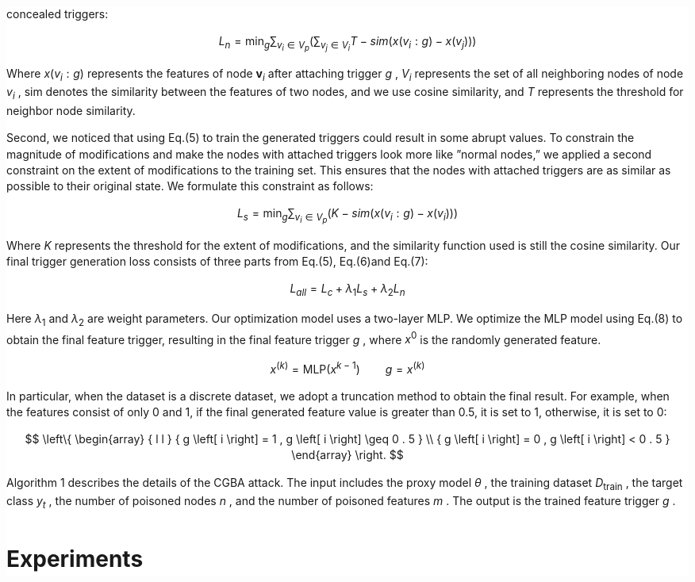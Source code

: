 concealed triggers:

$$
L _ { n } = \operatorname* { m i n } _ { g } \sum _ { v _ { i } \in V _ { p } } \left( \sum _ { v _ { j } \in V _ { i } } T - s i m \left( x \left( v _ { i } : g \right) - x \left( v _ { j } \right) \right) \right)
$$

Where $x \left( v _ { i } : g \right)$ represents the features of node $\boldsymbol { v } _ { i }$ after attaching trigger $g$ , $V _ { i }$ represents the set of all neighboring nodes of node $v _ { i }$ , sim denotes the similarity between the features of two nodes, and we use cosine similarity, and $T$ represents the threshold for neighbor node similarity.

Second, we noticed that using Eq.(5) to train the generated triggers could result in some abrupt values. To constrain the magnitude of modifications and make the nodes with attached triggers look more like ”normal nodes,” we applied a second constraint on the extent of modifications to the training set. This ensures that the nodes with attached triggers are as similar as possible to their original state. We formulate this constraint as follows:

$$
L _ { s } = \operatorname* { m i n } _ { g } \sum _ { v _ { i } \in V _ { p } } \left( K - s i m \left( x \left( v _ { i } : g \right) - x \left( v _ { i } \right) \right) \right)
$$

Where $K$ represents the threshold for the extent of modifications, and the similarity function used is still the cosine similarity. Our final trigger generation loss consists of three parts from Eq.(5), Eq.(6)and Eq.(7):

$$
L _ { a l l } = L _ { c } + \lambda _ { 1 } L _ { s } + \lambda _ { 2 } L _ { n }
$$

Here $\lambda _ { 1 }$ and $\lambda _ { 2 }$ are weight parameters. Our optimization model uses a two-layer MLP. We optimize the MLP model using Eq.(8) to obtain the final feature trigger, resulting in the final feature trigger $g$ , where $x ^ { 0 }$ is the randomly generated feature.

$$
x ^ { ( k ) } = \mathrm { M L P } \left( x ^ { k - 1 } \right) \qquad g = x ^ { ( k ) }
$$

In particular, when the dataset is a discrete dataset, we adopt a truncation method to obtain the final result. For example, when the features consist of only 0 and 1, if the final generated feature value is greater than 0.5, it is set to 1, otherwise, it is set to 0:

$$
\left\{ \begin{array} { l l } { g \left[ i \right] = 1 , g \left[ i \right] \geq 0 . 5 } \\ { g \left[ i \right] = 0 , g \left[ i \right] < 0 . 5 } \end{array} \right.
$$

Algorithm 1 describes the details of the CGBA attack. The input includes the proxy model $\theta$ , the training dataset $D _ { \mathrm { t r a i n } }$ , the target class $y _ { t }$ , the number of poisoned nodes $n$ , and the number of poisoned features $m$ . The output is the trained feature trigger $g$ .

# Experiments
